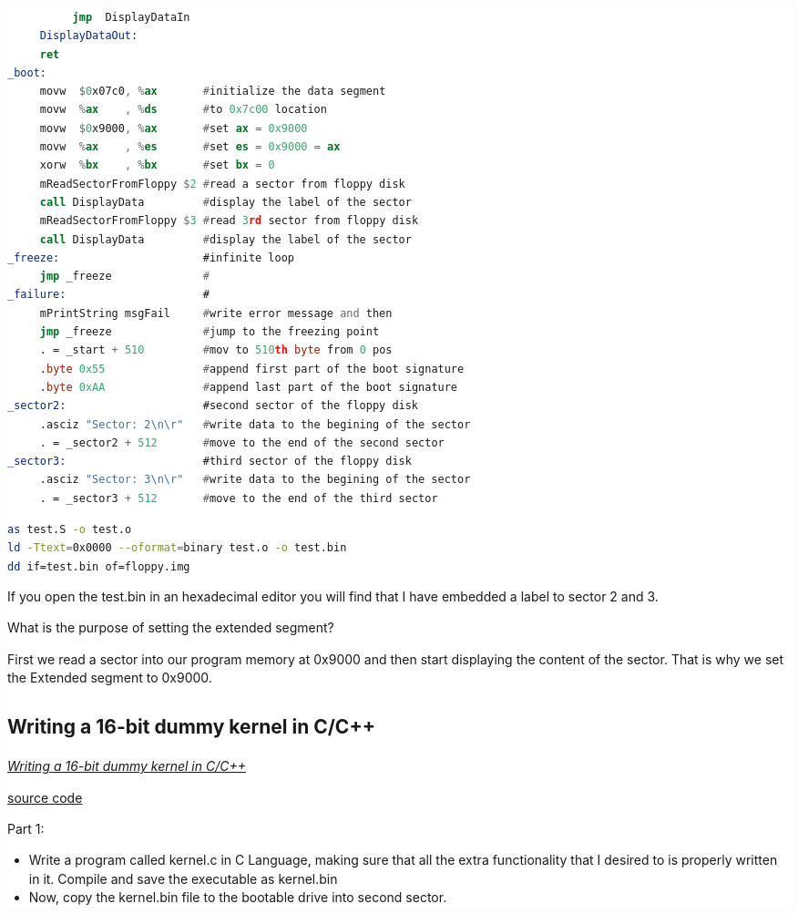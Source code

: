 ```asm
          jmp  DisplayDataIn
     DisplayDataOut:
     ret
_boot:
     movw  $0x07c0, %ax       #initialize the data segment
     movw  %ax    , %ds       #to 0x7c00 location
     movw  $0x9000, %ax       #set ax = 0x9000
     movw  %ax    , %es       #set es = 0x9000 = ax
     xorw  %bx    , %bx       #set bx = 0
     mReadSectorFromFloppy $2 #read a sector from floppy disk
     call DisplayData         #display the label of the sector
     mReadSectorFromFloppy $3 #read 3rd sector from floppy disk
     call DisplayData         #display the label of the sector
_freeze:                      #infinite loop
     jmp _freeze              #
_failure:                     #
     mPrintString msgFail     #write error message and then
     jmp _freeze              #jump to the freezing point
     . = _start + 510         #mov to 510th byte from 0 pos
     .byte 0x55               #append first part of the boot signature
     .byte 0xAA               #append last part of the boot signature
_sector2:                     #second sector of the floppy disk
     .asciz "Sector: 2\n\r"   #write data to the begining of the sector
     . = _sector2 + 512       #move to the end of the second sector
_sector3:                     #third sector of the floppy disk
     .asciz "Sector: 3\n\r"   #write data to the begining of the sector
     . = _sector3 + 512       #move to the end of the third sector
```

```bash
as test.S -o test.o
ld -Ttext=0x0000 --oformat=binary test.o -o test.bin
dd if=test.bin of=floppy.img
```

If you open the test.bin in an hexadecimal editor you will find that I have embedded a label to sector 2 and 3.

What is the purpose of setting the extended segment?

First we read a sector into our program memory at 0x9000 and then start displaying the content of the sector. That is why we set the Extended segment to 0x9000.

<a id="kernel"></a>
## Writing a 16-bit dummy kernel in C/C++

[*Writing a 16-bit dummy kernel in C/C++*](https://www.codeproject.com/Articles/737545/Writing-a-bit-dummy-kernel-in-C-Cplusplus)

[source code](https://www.codeproject.com/KB/cpp/737545/sourcecode.rar)

Part 1:
- Write a program called kernel.c in C Language, making sure that all the extra functionality that I desired to is properly written in it.
Compile and save the executable as kernel.bin
- Now, copy the kernel.bin file to the bootable drive into second sector.
